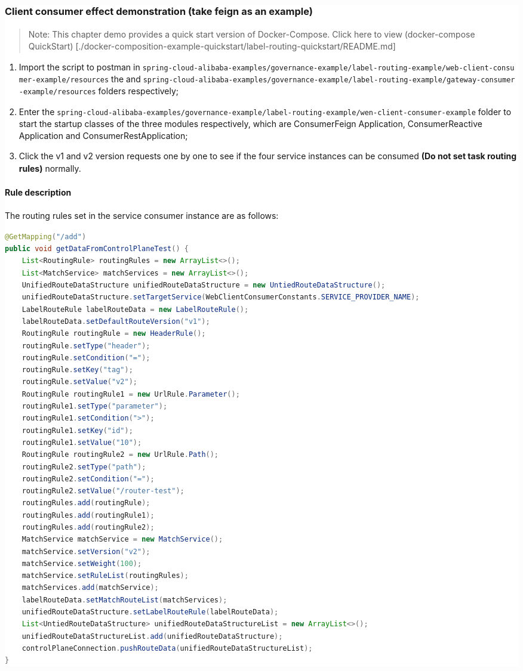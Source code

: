 ### Client consumer effect demonstration (take feign as an example)

> Note: This chapter demo provides a quick start version of Docker-Compose. Click here to view (docker-compose QuickStart) [./docker-composition-example-quickstart/label-routing-quickstart/README.md]

1. Import the script to postman in `spring-cloud-alibaba-examples/governance-example/label-routing-example/web-client-consumer-example/resources` the and `spring-cloud-alibaba-examples/governance-example/label-routing-example/gateway-consumer-example/resources` folders respectively;
2. Enter the `spring-cloud-alibaba-examples/governance-example/label-routing-example/wen-client-consumer-example` folder to start the startup classes of the three modules respectively, which are ConsumerFeign Application, ConsumerReactive Application and ConsumerRestApplication;

3. Click the v1 and v2 version requests one by one to see if the four service instances can be consumed **(Do not set task routing rules)** normally.

#### Rule description
The routing rules set in the service consumer instance are as follows:


```java
@GetMapping("/add")
public void getDataFromControlPlaneTest() {
    List<RoutingRule> routingRules = new ArrayList<>();
    List<MatchService> matchServices = new ArrayList<>();
    UnifiedRouteDataStructure unifiedRouteDataStructure = new UntiedRouteDataStructure();
    unifiedRouteDataStructure.setTargetService(WebClientConsumerConstants.SERVICE_PROVIDER_NAME);
    LabelRouteRule labelRouteData = new LabelRouteRule();
    labelRouteData.setDefaultRouteVersion("v1");
    RoutingRule routingRule = new HeaderRule();
    routingRule.setType("header");
    routingRule.setCondition("=");
    routingRule.setKey("tag");
    routingRule.setValue("v2");
    RoutingRule routingRule1 = new UrlRule.Parameter();
    routingRule1.setType("parameter");
    routingRule1.setCondition(">");
    routingRule1.setKey("id");
    routingRule1.setValue("10");
    RoutingRule routingRule2 = new UrlRule.Path();
    routingRule2.setType("path");
    routingRule2.setCondition("=");
    routingRule2.setValue("/router-test");
    routingRules.add(routingRule);
    routingRules.add(routingRule1);
    routingRules.add(routingRule2);
    MatchService matchService = new MatchService();
    matchService.setVersion("v2");
    matchService.setWeight(100);
    matchService.setRuleList(routingRules);
    matchServices.add(matchService);
    labelRouteData.setMatchRouteList(matchServices);
    unifiedRouteDataStructure.setLabelRouteRule(labelRouteData);
    List<UntiedRouteDataStructure> unifiedRouteDataStructureList = new ArrayList<>();
    unifiedRouteDataStructureList.add(unifiedRouteDataStructure);
    controlPlaneConnection.pushRouteData(unifiedRouteDataStructureList);
}
```
